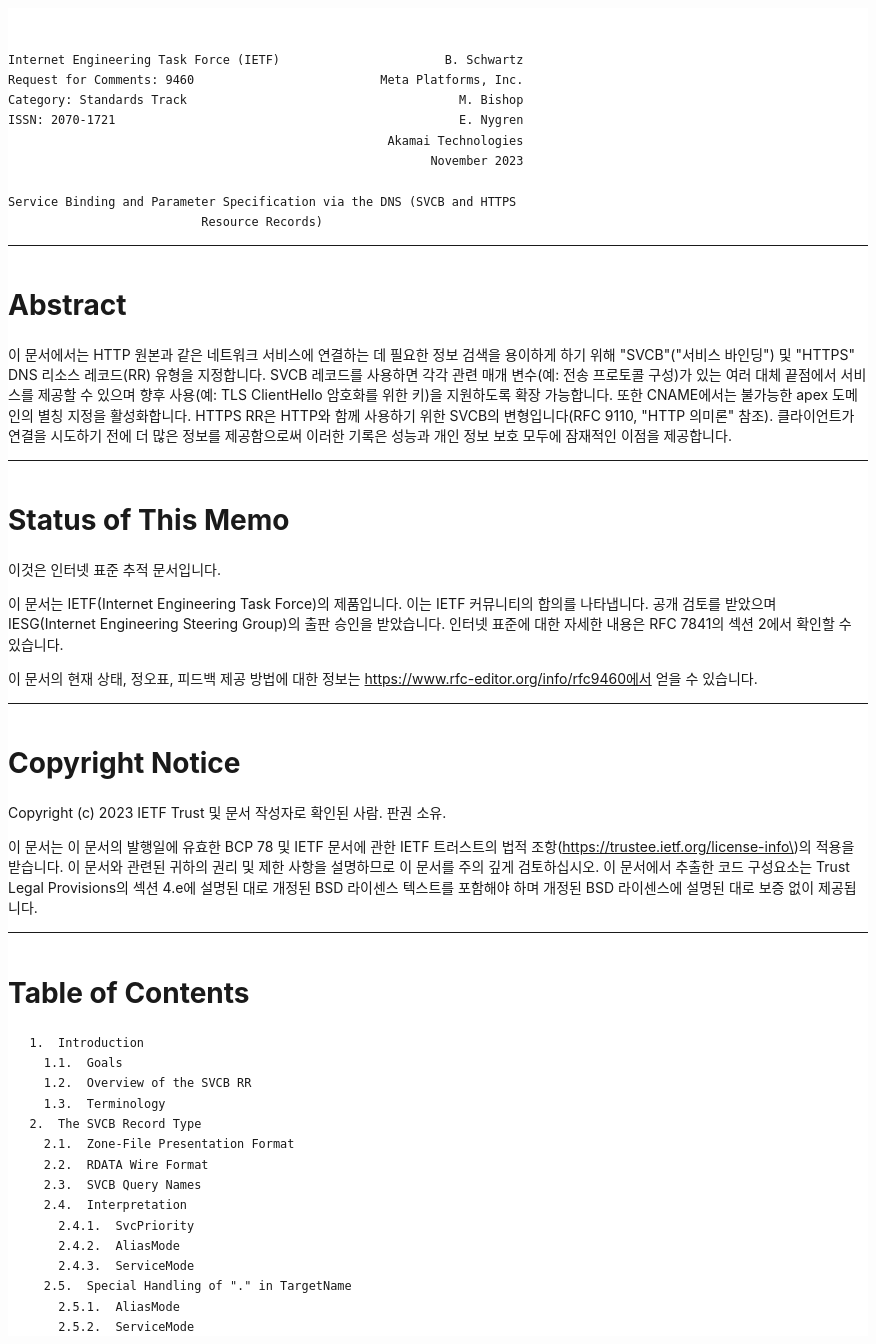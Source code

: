 

```text
﻿

Internet Engineering Task Force (IETF)                       B. Schwartz
Request for Comments: 9460                          Meta Platforms, Inc.
Category: Standards Track                                      M. Bishop
ISSN: 2070-1721                                                E. Nygren
                                                     Akamai Technologies
                                                           November 2023

Service Binding and Parameter Specification via the DNS (SVCB and HTTPS
                           Resource Records)
```

---
# **Abstract**

이 문서에서는 HTTP 원본과 같은 네트워크 서비스에 연결하는 데 필요한 정보 검색을 용이하게 하기 위해 "SVCB"\("서비스 바인딩"\) 및 "HTTPS" DNS 리소스 레코드\(RR\) 유형을 지정합니다. SVCB 레코드를 사용하면 각각 관련 매개 변수\(예: 전송 프로토콜 구성\)가 있는 여러 대체 끝점에서 서비스를 제공할 수 있으며 향후 사용\(예: TLS ClientHello 암호화를 위한 키\)을 지원하도록 확장 가능합니다. 또한 CNAME에서는 불가능한 apex 도메인의 별칭 지정을 활성화합니다. HTTPS RR은 HTTP와 함께 사용하기 위한 SVCB의 변형입니다\(RFC 9110, "HTTP 의미론" 참조\). 클라이언트가 연결을 시도하기 전에 더 많은 정보를 제공함으로써 이러한 기록은 성능과 개인 정보 보호 모두에 잠재적인 이점을 제공합니다.

---
# **Status of This Memo**

이것은 인터넷 표준 추적 문서입니다.

이 문서는 IETF\(Internet Engineering Task Force\)의 제품입니다. 이는 IETF 커뮤니티의 합의를 나타냅니다. 공개 검토를 받았으며 IESG\(Internet Engineering Steering Group\)의 출판 승인을 받았습니다. 인터넷 표준에 대한 자세한 내용은 RFC 7841의 섹션 2에서 확인할 수 있습니다.

이 문서의 현재 상태, 정오표, 피드백 제공 방법에 대한 정보는 https://www.rfc-editor.org/info/rfc9460에서 얻을 수 있습니다.

---
# **Copyright Notice**

Copyright \(c\) 2023 IETF Trust 및 문서 작성자로 확인된 사람. 판권 소유.

이 문서는 이 문서의 발행일에 유효한 BCP 78 및 IETF 문서에 관한 IETF 트러스트의 법적 조항\(https://trustee.ietf.org/license-info\)의 적용을 받습니다. 이 문서와 관련된 귀하의 권리 및 제한 사항을 설명하므로 이 문서를 주의 깊게 검토하십시오. 이 문서에서 추출한 코드 구성요소는 Trust Legal Provisions의 섹션 4.e에 설명된 대로 개정된 BSD 라이센스 텍스트를 포함해야 하며 개정된 BSD 라이센스에 설명된 대로 보증 없이 제공됩니다.

---
# **Table of Contents**

```text
   1.  Introduction
     1.1.  Goals
     1.2.  Overview of the SVCB RR
     1.3.  Terminology
   2.  The SVCB Record Type
     2.1.  Zone-File Presentation Format
     2.2.  RDATA Wire Format
     2.3.  SVCB Query Names
     2.4.  Interpretation
       2.4.1.  SvcPriority
       2.4.2.  AliasMode
       2.4.3.  ServiceMode
     2.5.  Special Handling of "." in TargetName
       2.5.1.  AliasMode
       2.5.2.  ServiceMode
```